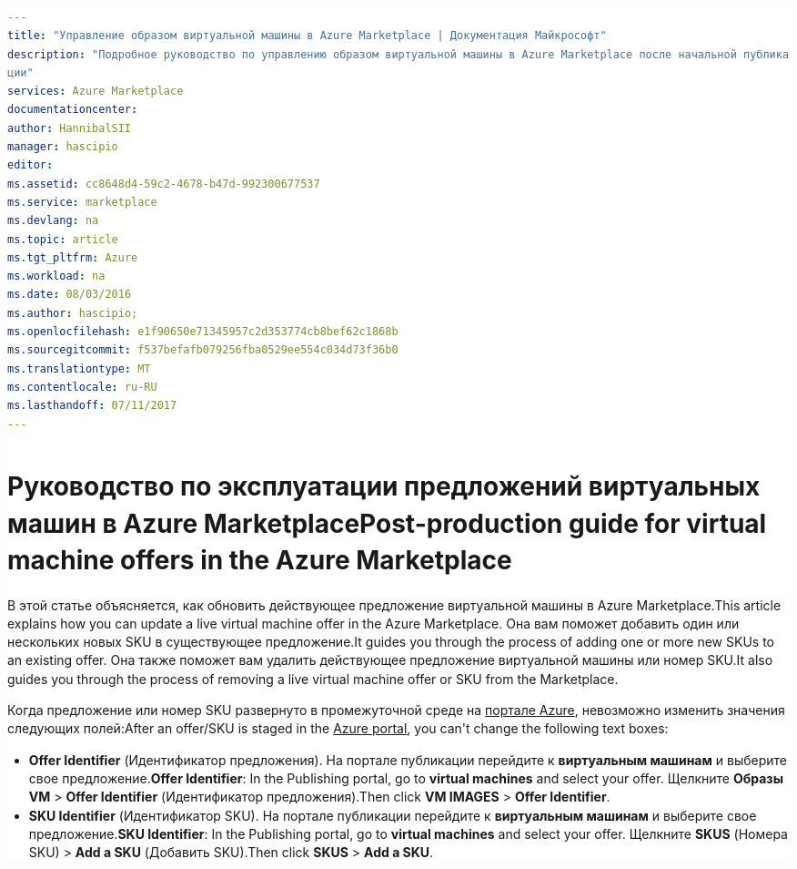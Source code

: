 ```yaml
---
title: "Управление образом виртуальной машины в Azure Marketplace | Документация Майкрософт"
description: "Подробное руководство по управлению образом виртуальной машины в Azure Marketplace после начальной публикации"
services: Azure Marketplace
documentationcenter: 
author: HannibalSII
manager: hascipio
editor: 
ms.assetid: cc8648d4-59c2-4678-b47d-992300677537
ms.service: marketplace
ms.devlang: na
ms.topic: article
ms.tgt_pltfrm: Azure
ms.workload: na
ms.date: 08/03/2016
ms.author: hascipio;
ms.openlocfilehash: e1f90650e71345957c2d353774cb8bef62c1868b
ms.sourcegitcommit: f537befafb079256fba0529ee554c034d73f36b0
ms.translationtype: MT
ms.contentlocale: ru-RU
ms.lasthandoff: 07/11/2017
---
```

# <a name="post-production-guide-for-virtual-machine-offers-in-the-azure-marketplace"></a><span data-ttu-id="26e28-103">Руководство по эксплуатации предложений виртуальных машин в Azure Marketplace</span><span class="sxs-lookup"><span data-stu-id="26e28-103">Post-production guide for virtual machine offers in the Azure Marketplace</span></span>
<span data-ttu-id="26e28-104">В этой статье объясняется, как обновить действующее предложение виртуальной машины в Azure Marketplace.</span><span class="sxs-lookup"><span data-stu-id="26e28-104">This article explains how you can update a live virtual machine offer in the Azure Marketplace.</span></span> <span data-ttu-id="26e28-105">Она вам поможет добавить один или нескольких новых SKU в существующее предложение.</span><span class="sxs-lookup"><span data-stu-id="26e28-105">It guides you through the process of adding one or more new SKUs to an existing offer.</span></span> <span data-ttu-id="26e28-106">Она также поможет вам удалить действующее предложение виртуальной машины или номер SKU.</span><span class="sxs-lookup"><span data-stu-id="26e28-106">It also guides you through the process of removing a live virtual machine offer or SKU from the Marketplace.</span></span>

<span data-ttu-id="26e28-107">Когда предложение или номер SKU развернуто в промежуточной среде на [портале Azure](http://portal.azure.com), невозможно изменить значения следующих полей:</span><span class="sxs-lookup"><span data-stu-id="26e28-107">After an offer/SKU is staged in the [Azure portal](http://portal.azure.com), you can't change the following text boxes:</span></span>

* <span data-ttu-id="26e28-108">**Offer Identifier** (Идентификатор предложения). На портале публикации перейдите к **виртуальным машинам** и выберите свое предложение.</span><span class="sxs-lookup"><span data-stu-id="26e28-108">**Offer Identifier**: In the Publishing portal, go to **virtual machines** and select your offer.</span></span> <span data-ttu-id="26e28-109">Щелкните **Образы VM** > **Offer Identifier** (Идентификатор предложения).</span><span class="sxs-lookup"><span data-stu-id="26e28-109">Then click **VM IMAGES** > **Offer Identifier**.</span></span>
* <span data-ttu-id="26e28-110">**SKU Identifier** (Идентификатор SKU). На портале публикации перейдите к **виртуальным машинам** и выберите свое предложение.</span><span class="sxs-lookup"><span data-stu-id="26e28-110">**SKU Identifier**: In the Publishing portal, go to **virtual machines** and select your offer.</span></span> <span data-ttu-id="26e28-111">Щелкните **SKUS** (Номера SKU) > **Add a SKU** (Добавить SKU).</span><span class="sxs-lookup"><span data-stu-id="26e28-111">Then click **SKUS** > **Add a SKU**.</span></span>